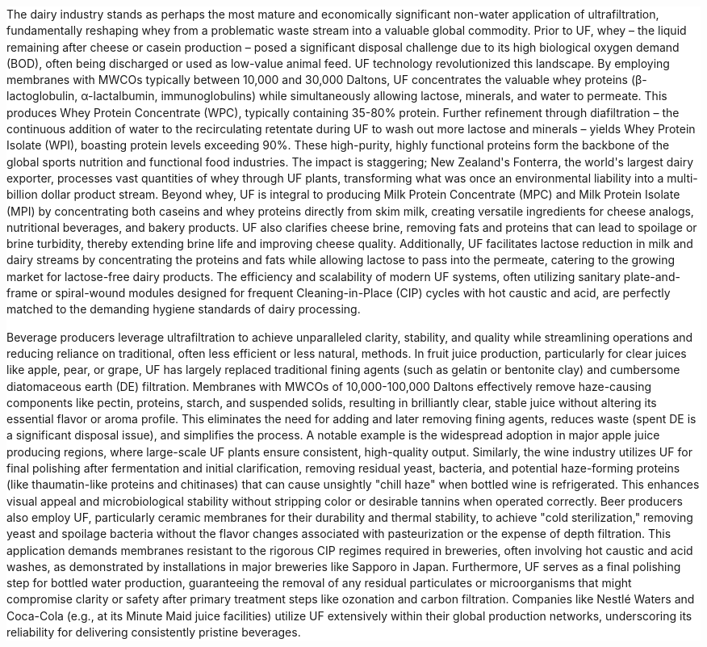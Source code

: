 The dairy industry stands as perhaps the most mature and economically significant non-water application of ultrafiltration, fundamentally reshaping whey from a problematic waste stream into a valuable global commodity. Prior to UF, whey – the liquid remaining after cheese or casein production – posed a significant disposal challenge due to its high biological oxygen demand (BOD), often being discharged or used as low-value animal feed. UF technology revolutionized this landscape. By employing membranes with MWCOs typically between 10,000 and 30,000 Daltons, UF concentrates the valuable whey proteins (β-lactoglobulin, α-lactalbumin, immunoglobulins) while simultaneously allowing lactose, minerals, and water to permeate. This produces Whey Protein Concentrate (WPC), typically containing 35-80% protein. Further refinement through diafiltration – the continuous addition of water to the recirculating retentate during UF to wash out more lactose and minerals – yields Whey Protein Isolate (WPI), boasting protein levels exceeding 90%. These high-purity, highly functional proteins form the backbone of the global sports nutrition and functional food industries. The impact is staggering; New Zealand's Fonterra, the world's largest dairy exporter, processes vast quantities of whey through UF plants, transforming what was once an environmental liability into a multi-billion dollar product stream. Beyond whey, UF is integral to producing Milk Protein Concentrate (MPC) and Milk Protein Isolate (MPI) by concentrating both caseins and whey proteins directly from skim milk, creating versatile ingredients for cheese analogs, nutritional beverages, and bakery products. UF also clarifies cheese brine, removing fats and proteins that can lead to spoilage or brine turbidity, thereby extending brine life and improving cheese quality. Additionally, UF facilitates lactose reduction in milk and dairy streams by concentrating the proteins and fats while allowing lactose to pass into the permeate, catering to the growing market for lactose-free dairy products. The efficiency and scalability of modern UF systems, often utilizing sanitary plate-and-frame or spiral-wound modules designed for frequent Cleaning-in-Place (CIP) cycles with hot caustic and acid, are perfectly matched to the demanding hygiene standards of dairy processing.

Beverage producers leverage ultrafiltration to achieve unparalleled clarity, stability, and quality while streamlining operations and reducing reliance on traditional, often less efficient or less natural, methods. In fruit juice production, particularly for clear juices like apple, pear, or grape, UF has largely replaced traditional fining agents (such as gelatin or bentonite clay) and cumbersome diatomaceous earth (DE) filtration. Membranes with MWCOs of 10,000-100,000 Daltons effectively remove haze-causing components like pectin, proteins, starch, and suspended solids, resulting in brilliantly clear, stable juice without altering its essential flavor or aroma profile. This eliminates the need for adding and later removing fining agents, reduces waste (spent DE is a significant disposal issue), and simplifies the process. A notable example is the widespread adoption in major apple juice producing regions, where large-scale UF plants ensure consistent, high-quality output. Similarly, the wine industry utilizes UF for final polishing after fermentation and initial clarification, removing residual yeast, bacteria, and potential haze-forming proteins (like thaumatin-like proteins and chitinases) that can cause unsightly "chill haze" when bottled wine is refrigerated. This enhances visual appeal and microbiological stability without stripping color or desirable tannins when operated correctly. Beer producers also employ UF, particularly ceramic membranes for their durability and thermal stability, to achieve "cold sterilization," removing yeast and spoilage bacteria without the flavor changes associated with pasteurization or the expense of depth filtration. This application demands membranes resistant to the rigorous CIP regimes required in breweries, often involving hot caustic and acid washes, as demonstrated by installations in major breweries like Sapporo in Japan. Furthermore, UF serves as a final polishing step for bottled water production, guaranteeing the removal of any residual particulates or microorganisms that might compromise clarity or safety after primary treatment steps like ozonation and carbon filtration. Companies like Nestlé Waters and Coca-Cola (e.g., at its Minute Maid juice facilities) utilize UF extensively within their global production networks, underscoring its reliability for delivering consistently pristine beverages.
